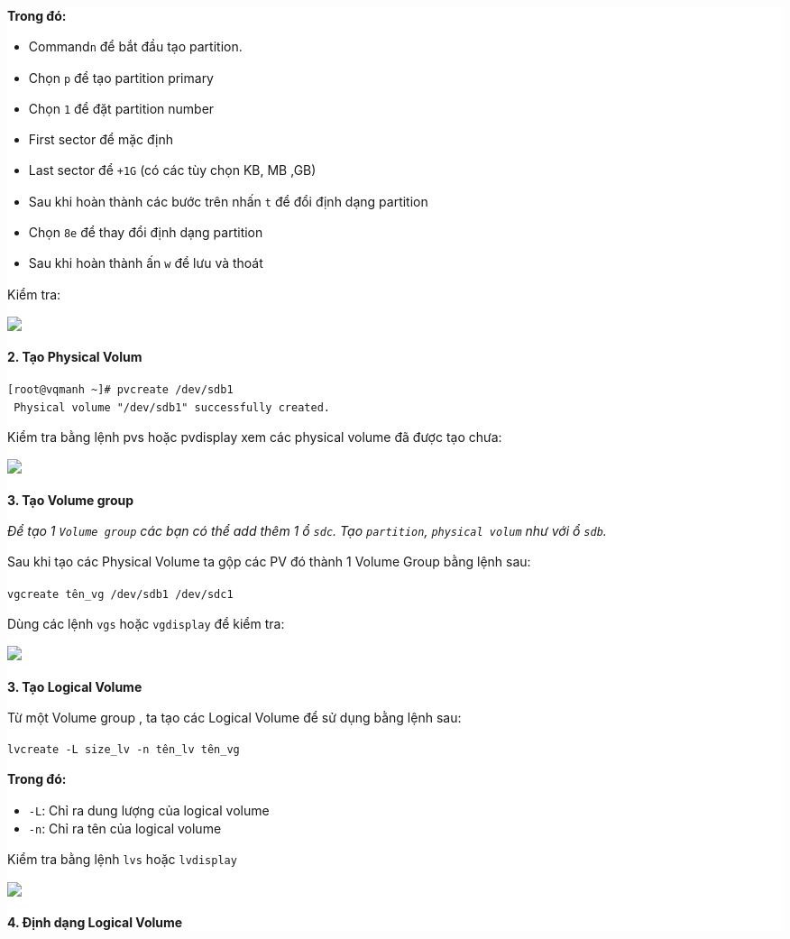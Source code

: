 **Trong đó:**

- Command`n` để bắt đầu tạo partition.

- Chọn `p` để tạo partition primary

- Chọn `1` để đặt partition number

- First sector để mặc định

- Last sector để `+1G` (có các tùy chọn KB, MB ,GB)

- Sau khi hoàn thành các bước trên nhấn `t` để đổi định dạng partition

- Chọn `8e` để thay đổi định dạng partition

- Sau khi hoàn thành ấn `w` để lưu và thoát

Kiểm tra:

<img src=https://imgur.com/dELSoQf.jpg>

**2. Tạo Physical Volum**

 ```
 [root@vqmanh ~]# pvcreate /dev/sdb1
  Physical volume "/dev/sdb1" successfully created.
```

Kiểm tra bằng lệnh pvs hoặc pvdisplay xem các physical volume đã được tạo chưa:

<img src=https://imgur.com/KFNKXMp.jpg>

**3. Tạo Volume group**

*Để tạo 1 `Volume group` các bạn có thể add thêm 1 ổ `sdc`. Tạo `partition`, `physical volum` như với ổ `sdb`.*

Sau khi tạo các Physical Volume ta gộp các PV đó thành 1 Volume Group bằng lệnh sau:

`vgcreate tên_vg /dev/sdb1 /dev/sdc1 `

Dùng các lệnh `vgs` hoặc `vgdisplay` để kiểm tra:

<img src=https://imgur.com/2Zka6jc.jpg>

**3. Tạo Logical Volume**

Từ một Volume group , ta tạo các Logical Volume để sử dụng bằng lệnh sau: 

` lvcreate -L size_lv -n tên_lv tên_vg `

**Trong đó:**

- `-L`: Chỉ ra dung lượng của logical volume
- `-n`: Chỉ ra tên của logical volume

Kiểm tra bằng lệnh `lvs` hoặc `lvdisplay`

<img src=https://imgur.com/2hCrO71.jpg>

**4. Định dạng Logical Volume**
